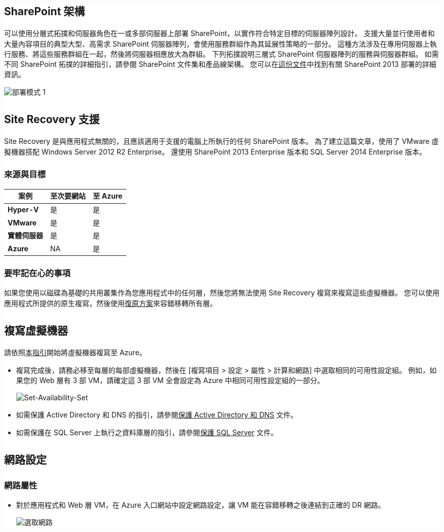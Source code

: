 ## <a name="sharepoint-architecture"></a>SharePoint 架構

可以使用分層式拓撲和伺服器角色在一或多部伺服器上部署 SharePoint，以實作符合特定目標的伺服器陣列設計。 支援大量並行使用者和大量內容項目的典型大型、高需求 SharePoint 伺服器陣列，會使用服務群組作為其延展性策略的一部分。 這種方法涉及在專用伺服器上執行服務、將這些服務群組在一起，然後將伺服器相應放大為群組。 下列拓撲說明三層式 SharePoint 伺服器陣列的服務與伺服器群組。 如需不同 SharePoint 拓撲的詳細指引，請參閱 SharePoint 文件集和產品線架構。 您可以在[這份文件](/SharePoint/sharepoint-server)中找到有關 SharePoint 2013 部署的詳細資訊。



![部署模式 1](./media/site-recovery-sharepoint/sharepointarch.png)


## <a name="site-recovery-support"></a>Site Recovery 支援

Site Recovery 是與應用程式無關的，且應該適用于支援的電腦上所執行的任何 SharePoint 版本。 為了建立這篇文章，使用了 VMware 虛擬機器搭配 Windows Server 2012 R2 Enterprise。 還使用 SharePoint 2013 Enterprise 版本和 SQL Server 2014 Enterprise 版本。

### <a name="source-and-target"></a>來源與目標

**案例** | **至次要網站** | **至 Azure**
--- | --- | ---
**Hyper-V** | 是 | 是
**VMware** | 是 | 是
**實體伺服器** | 是 | 是
**Azure** | NA | 是


### <a name="things-to-keep-in-mind"></a>要牢記在心的事項

如果您使用以磁碟為基礎的共用叢集作為您應用程式中的任何層，然後您將無法使用 Site Recovery 複寫來複寫這些虛擬機器。 您可以使用應用程式所提供的原生複寫，然後使用[復原方案](site-recovery-create-recovery-plans.md)來容錯移轉所有層。

## <a name="replicating-virtual-machines"></a>複寫虛擬機器

請依照[本指引](./vmware-azure-tutorial.md)開始將虛擬機器複寫至 Azure。

* 複寫完成後，請務必移至每層的每部虛擬機器，然後在 [複寫項目 > 設定 > 屬性 > 計算和網路] 中選取相同的可用性設定組。 例如，如果您的 Web 層有 3 部 VM，請確定這 3 部 VM 全會設定為 Azure 中相同可用性設定組的一部分。

    ![Set-Availability-Set](./media/site-recovery-sharepoint/select-av-set.png)

* 如需保護 Active Directory 和 DNS 的指引，請參閱[保護 Active Directory 和 DNS](site-recovery-active-directory.md) 文件。

* 如需保護在 SQL Server 上執行之資料庫層的指引，請參閱[保護 SQL Server](site-recovery-sql.md) 文件。

## <a name="networking-configuration"></a>網路設定

### <a name="network-properties"></a>網路屬性

* 對於應用程式和 Web 層 VM，在 Azure 入口網站中設定網路設定，讓 VM 能在容錯移轉之後連結到正確的 DR 網路。

    ![選取網路](./media/site-recovery-sharepoint/select-network.png)
